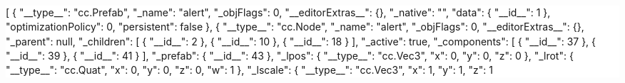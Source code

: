 <file path="assets/bundle/common/prefab/alert.prefab">
[
  {
    "__type__": "cc.Prefab",
    "_name": "alert",
    "_objFlags": 0,
    "__editorExtras__": {},
    "_native": "",
    "data": {
      "__id__": 1
    },
    "optimizationPolicy": 0,
    "persistent": false
  },
  {
    "__type__": "cc.Node",
    "_name": "alert",
    "_objFlags": 0,
    "__editorExtras__": {},
    "_parent": null,
    "_children": [
      {
        "__id__": 2
      },
      {
        "__id__": 10
      },
      {
        "__id__": 18
      }
    ],
    "_active": true,
    "_components": [
      {
        "__id__": 37
      },
      {
        "__id__": 39
      },
      {
        "__id__": 41
      }
    ],
    "_prefab": {
      "__id__": 43
    },
    "_lpos": {
      "__type__": "cc.Vec3",
      "x": 0,
      "y": 0,
      "z": 0
    },
    "_lrot": {
      "__type__": "cc.Quat",
      "x": 0,
      "y": 0,
      "z": 0,
      "w": 1
    },
    "_lscale": {
      "__type__": "cc.Vec3",
      "x": 1,
      "y": 1,
      "z": 1